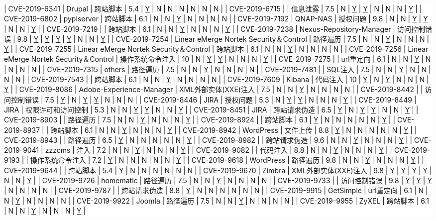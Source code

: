 | CVE-2019-6341 | Drupal | 跨站脚本 | 5.4 | [Y](CVE-2019-6341/vultarget/) | N | N | N | N | N | N |
| CVE-2019-6715 |  | 信息泄露 | 7.5 | N | [Y](CVE-2019-6715/poc/pocsploit/) | [Y](CVE-2019-6715/poc/nuclei/) | N | N | N | [Y](CVE-2019-6715/poc/others/) |
| CVE-2019-6802 | pypiserver | 跨站脚本 | 6.1 | N | N | [Y](CVE-2019-6802/poc/nuclei/) | N | N | N | N |
| CVE-2019-7192 | QNAP-NAS | 授权问题 | 9.8 | N | N | [Y](CVE-2019-7192/poc/nuclei/) | [Y](CVE-2019-7192/poc/xray/) | N | N | [Y](CVE-2019-7192/poc/others/) |
| CVE-2019-7219 |  | 跨站脚本 | 6.1 | N | N | [Y](CVE-2019-7219/poc/nuclei/) | N | N | N | [Y](CVE-2019-7219/poc/others/) |
| CVE-2019-7238 | Nexus-Repository-Manager | 访问控制错误 | 9.8 | [Y](CVE-2019-7238/vultarget/) | [Y](CVE-2019-7238/poc/pocsploit/) | [Y](CVE-2019-7238/poc/nuclei/) | [Y](CVE-2019-7238/poc/xray/) | N | N | [Y](CVE-2019-7238/poc/others/) |
| CVE-2019-7254 | Linear eMerge	 Nortek Security＆Control | 路径遍历 | 7.5 | N | N | [Y](CVE-2019-7254/poc/nuclei/) | N | N | N | [Y](CVE-2019-7254/poc/others/) |
| CVE-2019-7255 | Linear eMerge	 Nortek Security＆Control | 跨站脚本 | 6.1 | N | N | [Y](CVE-2019-7255/poc/nuclei/) | N | N | N | N |
| CVE-2019-7256 | Linear eMerge	 Nortek Security＆Control | 操作系统命令注入 | 10 | N | [Y](CVE-2019-7256/poc/pocsploit/) | [Y](CVE-2019-7256/poc/nuclei/) | N | N | N | [Y](CVE-2019-7256/poc/others/) |
| CVE-2019-7275 |  | url重定向 | 6.1 | N | N | [Y](CVE-2019-7275/poc/nuclei/) | N | N | N | N |
| CVE-2019-7315 | others | 路径遍历 | 7.5 | N | N | [Y](CVE-2019-7315/poc/nuclei/) | N | N | N | N |
| CVE-2019-7481 |  | SQL注入 | 7.5 | N | N | [Y](CVE-2019-7481/poc/nuclei/) | N | N | N | N |
| CVE-2019-7543 |  | 跨站脚本 | 6.1 | N | N | [Y](CVE-2019-7543/poc/nuclei/) | N | N | N | N |
| CVE-2019-7609 | Kibana | 代码注入 | 10 | [Y](CVE-2019-7609/vultarget/) | N | [Y](CVE-2019-7609/poc/nuclei/) | N | N | N | [Y](CVE-2019-7609/poc/others/) |
| CVE-2019-8086 | Adobe-Experience-Manager | XML外部实体(XXE)注入 | 7.5 | N | N | [Y](CVE-2019-8086/poc/nuclei/) | N | N | N | N |
| CVE-2019-8442 |  | 访问控制错误 | 7.5 | [Y](CVE-2019-8442/vultarget/) | N | [Y](CVE-2019-8442/poc/nuclei/) | [Y](CVE-2019-8442/poc/xray/) | N | N | N |
| CVE-2019-8446 | JIRA | 授权问题 | 5.3 | N | [Y](CVE-2019-8446/poc/pocsploit/) | [Y](CVE-2019-8446/poc/nuclei/) | N | N | N | [Y](CVE-2019-8446/poc/others/) |
| CVE-2019-8449 | JIRA | 权限许可和访问控制 | 5.3 | N | N | [Y](CVE-2019-8449/poc/nuclei/) | [Y](CVE-2019-8449/poc/xray/) | N | N | [Y](CVE-2019-8449/poc/others/) |
| CVE-2019-8451 | JIRA | 跨站请求伪造 | 6.5 | [Y](CVE-2019-8451/vultarget/) | N | [Y](CVE-2019-8451/poc/nuclei/) | [Y](CVE-2019-8451/poc/xray/) | N | N | [Y](CVE-2019-8451/poc/others/) |
| CVE-2019-8903 |  | 路径遍历 | 7.5 | N | N | [Y](CVE-2019-8903/poc/nuclei/) | N | N | N | [Y](CVE-2019-8903/poc/others/) |
| CVE-2019-8924 |  | 跨站脚本 | 6.1 | [Y](CVE-2019-8924/vultarget/) | N | N | N | N | N | [Y](CVE-2019-8924/poc/others/) |
| CVE-2019-8937 |  | 跨站脚本 | 6.1 | N | N | [Y](CVE-2019-8937/poc/nuclei/) | N | N | N | [Y](CVE-2019-8937/poc/others/) |
| CVE-2019-8942 | WordPress | 文件上传 | 8.8 | [Y](CVE-2019-8942/vultarget/) | N | N | N | N | N | [Y](CVE-2019-8942/poc/others/) |
| CVE-2019-8943 |  | 路径遍历 | 6.5 | [Y](CVE-2019-8943/vultarget/) | N | N | N | N | N | [Y](CVE-2019-8943/poc/others/) |
| CVE-2019-8982 |  | 跨站请求伪造 | 9.6 | N | N | [Y](CVE-2019-8982/poc/nuclei/) | N | N | N | [Y](CVE-2019-8982/poc/others/) |
| CVE-2019-9041 | zzzcms | 注入 | 7.2 | N | N | [Y](CVE-2019-9041/poc/nuclei/) | N | N | N | [Y](CVE-2019-9041/poc/others/) |
| CVE-2019-9082 |  | 代码注入 | 8.8 | N | N | [Y](CVE-2019-9082/poc/nuclei/) | N | N | N | [Y](CVE-2019-9082/poc/others/) |
| CVE-2019-9193 |  | 操作系统命令注入 | 7.2 | [Y](CVE-2019-9193/vultarget/) | N | N | N | N | N | [Y](CVE-2019-9193/poc/others/) |
| CVE-2019-9618 | WordPress | 路径遍历 | 9.8 | N | N | [Y](CVE-2019-9618/poc/nuclei/) | N | N | N | [Y](CVE-2019-9618/poc/others/) |
| CVE-2019-9644 |  | 跨站脚本 | 5.4 | [Y](CVE-2019-9644/vultarget/) | N | N | N | N | N | N |
| CVE-2019-9670 | Zimbra | XML外部实体(XXE)注入 | 9.8 | [Y](CVE-2019-9670/vultarget/) | [Y](CVE-2019-9670/poc/pocsploit/) | [Y](CVE-2019-9670/poc/nuclei/) | [Y](CVE-2019-9670/poc/xray/) | N | N | [Y](CVE-2019-9670/poc/others/) |
| CVE-2019-9726 | homematic | 路径遍历 | 7.5 | N | N | [Y](CVE-2019-9726/poc/nuclei/) | N | N | N | N |
| CVE-2019-9733 |  | 访问控制错误 | 9.8 | [Y](CVE-2019-9733/vultarget/) | [Y](CVE-2019-9733/poc/pocsploit/) | [Y](CVE-2019-9733/poc/nuclei/) | N | N | N | N |
| CVE-2019-9787 |  | 跨站请求伪造 | 8.8 | [Y](CVE-2019-9787/vultarget/) | N | N | N | N | N | N |
| CVE-2019-9915 | GetSimple | url重定向 | 6.1 | N | N | [Y](CVE-2019-9915/poc/nuclei/) | N | N | N | N |
| CVE-2019-9922 | Joomla | 路径遍历 | 7.5 | N | N | [Y](CVE-2019-9922/poc/nuclei/) | N | N | N | N |
| CVE-2019-9955 | ZyXEL | 跨站脚本 | 6.1 | N | N | [Y](CVE-2019-9955/poc/nuclei/) | N | N | N | [Y](CVE-2019-9955/poc/others/) |